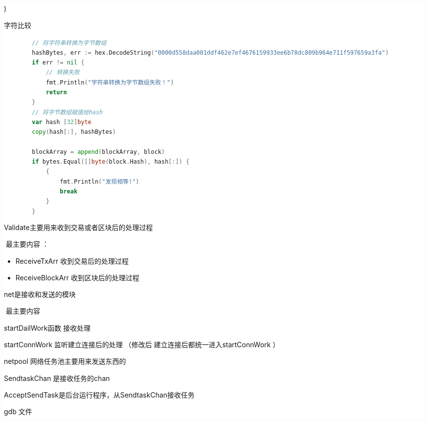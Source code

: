 )





字符比较

```go
		// 将字符串转换为字节数组
		hashBytes, err := hex.DecodeString("0000d558daa001ddf462e7ef4676159933ee6b78dc809b964e711f597659a3fa")
		if err != nil {
			// 转换失败
			fmt.Println("字符串转换为字节数组失败！")
			return
		}
		// 将字节数组赋值给hash
		var hash [32]byte
		copy(hash[:], hashBytes)

		blockArray = append(blockArray, block)
		if bytes.Equal([]byte(block.Hash), hash[:]) {
			{
				fmt.Println("发现相等!")
				break
			}
		}
```





Validate主要用来收到交易或者区块后的处理过程

​    最主要内容 ：

- ReceiveTxArr  收到交易后的处理过程

- ReceiveBlockArr 收到区块后的处理过程

   		

net是接收和发送的模块  

​    最主要内容 

 startDailWork函数 接收处理

 startConnWork 监听建立连接后的处理 （修改后 建立连接后都统一进入startConnWork ）







netpool 网络任务池主要用来发送东西的

 SendtaskChan 是接收任务的chan

AcceptSendTask是后台运行程序，从SendtaskChan接收任务

 gdb 文件
